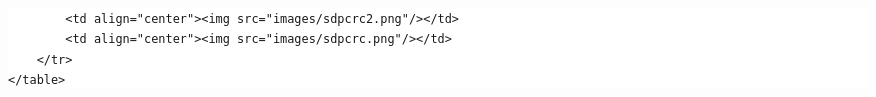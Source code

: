             <td align="center"><img src="images/sdpcrc2.png"/></td>
            <td align="center"><img src="images/sdpcrc.png"/></td> 
        </tr>
    </table>
